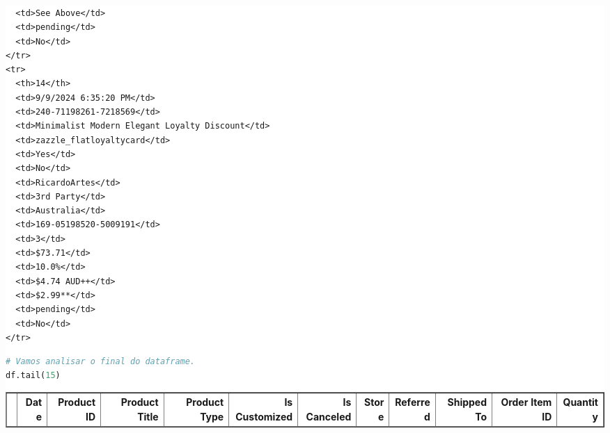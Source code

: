       <td>See Above</td>
      <td>pending</td>
      <td>No</td>
    </tr>
    <tr>
      <th>14</th>
      <td>9/9/2024 6:35:20 PM</td>
      <td>240-71198261-7218569</td>
      <td>Minimalist Modern Elegant Loyalty Discount</td>
      <td>zazzle_flatloyaltycard</td>
      <td>Yes</td>
      <td>No</td>
      <td>RicardoArtes</td>
      <td>3rd Party</td>
      <td>Australia</td>
      <td>169-05198520-5009191</td>
      <td>3</td>
      <td>$73.71</td>
      <td>10.0%</td>
      <td>$4.74 AUD++</td>
      <td>$2.99**</td>
      <td>pending</td>
      <td>No</td>
    </tr>
  </tbody>
</table>
</div>




```python
# Vamos analisar o final do dataframe.
df.tail(15)
```




<div>
<style scoped>
    .dataframe tbody tr th:only-of-type {
        vertical-align: middle;
    }

    .dataframe tbody tr th {
        vertical-align: top;
    }

    .dataframe thead th {
        text-align: right;
    }
</style>
<table border="1" class="dataframe">
  <thead>
    <tr style="text-align: right;">
      <th></th>
      <th>Date</th>
      <th>Product ID</th>
      <th>Product Title</th>
      <th>Product Type</th>
      <th>Is Customized</th>
      <th>Is Canceled</th>
      <th>Store</th>
      <th>Referred</th>
      <th>Shipped To</th>
      <th>Order Item ID</th>
      <th>Quantity</th>